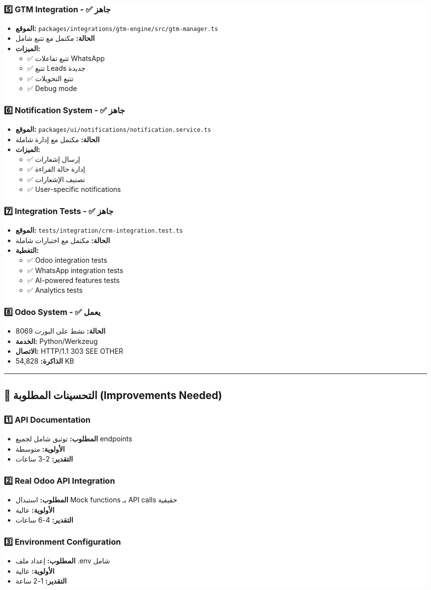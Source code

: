 ### 5️⃣ **GTM Integration** - ✅ **جاهز**
- **الموقع:** `packages/integrations/gtm-engine/src/gtm-manager.ts`
- **الحالة:** مكتمل مع تتبع شامل
- **الميزات:**
  - ✅ تتبع تفاعلات WhatsApp
  - ✅ تتبع Leads جديدة
  - ✅ تتبع التحويلات
  - ✅ Debug mode

### 6️⃣ **Notification System** - ✅ **جاهز**
- **الموقع:** `packages/ui/notifications/notification.service.ts`
- **الحالة:** مكتمل مع إدارة شاملة
- **الميزات:**
  - ✅ إرسال إشعارات
  - ✅ إدارة حالة القراءة
  - ✅ تصنيف الإشعارات
  - ✅ User-specific notifications

### 7️⃣ **Integration Tests** - ✅ **جاهز**
- **الموقع:** `tests/integration/crm-integration.test.ts`
- **الحالة:** مكتمل مع اختبارات شاملة
- **التغطية:**
  - ✅ Odoo integration tests
  - ✅ WhatsApp integration tests
  - ✅ AI-powered features tests
  - ✅ Analytics tests

### 8️⃣ **Odoo System** - ✅ **يعمل**
- **الحالة:** نشط على البورت 8069
- **الخدمة:** Python/Werkzeug
- **الاتصال:** HTTP/1.1 303 SEE OTHER
- **الذاكرة:** 54,828 KB

---

## 🔧 **التحسينات المطلوبة (Improvements Needed)**

### 1️⃣ **API Documentation**
- **المطلوب:** توثيق شامل لجميع endpoints
- **الأولوية:** متوسطة
- **التقدير:** 2-3 ساعات

### 2️⃣ **Real Odoo API Integration**
- **المطلوب:** استبدال Mock functions بـ API calls حقيقية
- **الأولوية:** عالية
- **التقدير:** 4-6 ساعات

### 3️⃣ **Environment Configuration**
- **المطلوب:** إعداد ملف .env شامل
- **الأولوية:** عالية
- **التقدير:** 1-2 ساعة
